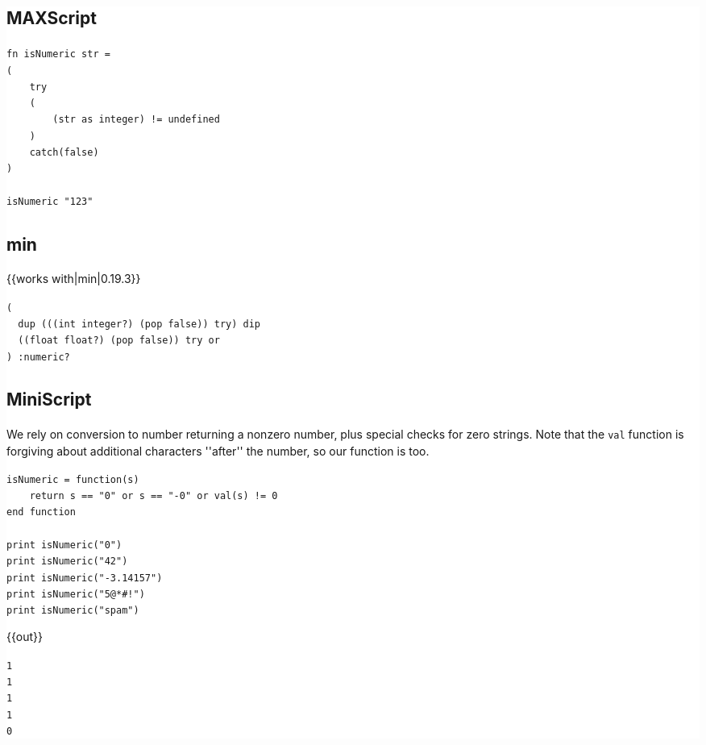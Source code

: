 

## MAXScript


```maxscript
fn isNumeric str =
(
    try
    (
        (str as integer) != undefined
    )
    catch(false)
)

isNumeric "123"
```



## min

{{works with|min|0.19.3}}

```min
(
  dup (((int integer?) (pop false)) try) dip
  ((float float?) (pop false)) try or
) :numeric?
```



## MiniScript

We rely on conversion to number returning a nonzero number, plus special checks for zero strings.  Note that the <code>val</code> function is forgiving about additional characters ''after'' the number, so our function is too.

```MiniScript
isNumeric = function(s)
    return s == "0" or s == "-0" or val(s) != 0
end function

print isNumeric("0")
print isNumeric("42")
print isNumeric("-3.14157")
print isNumeric("5@*#!")
print isNumeric("spam")
```


{{out}}

```txt
1
1
1
1
0
```
